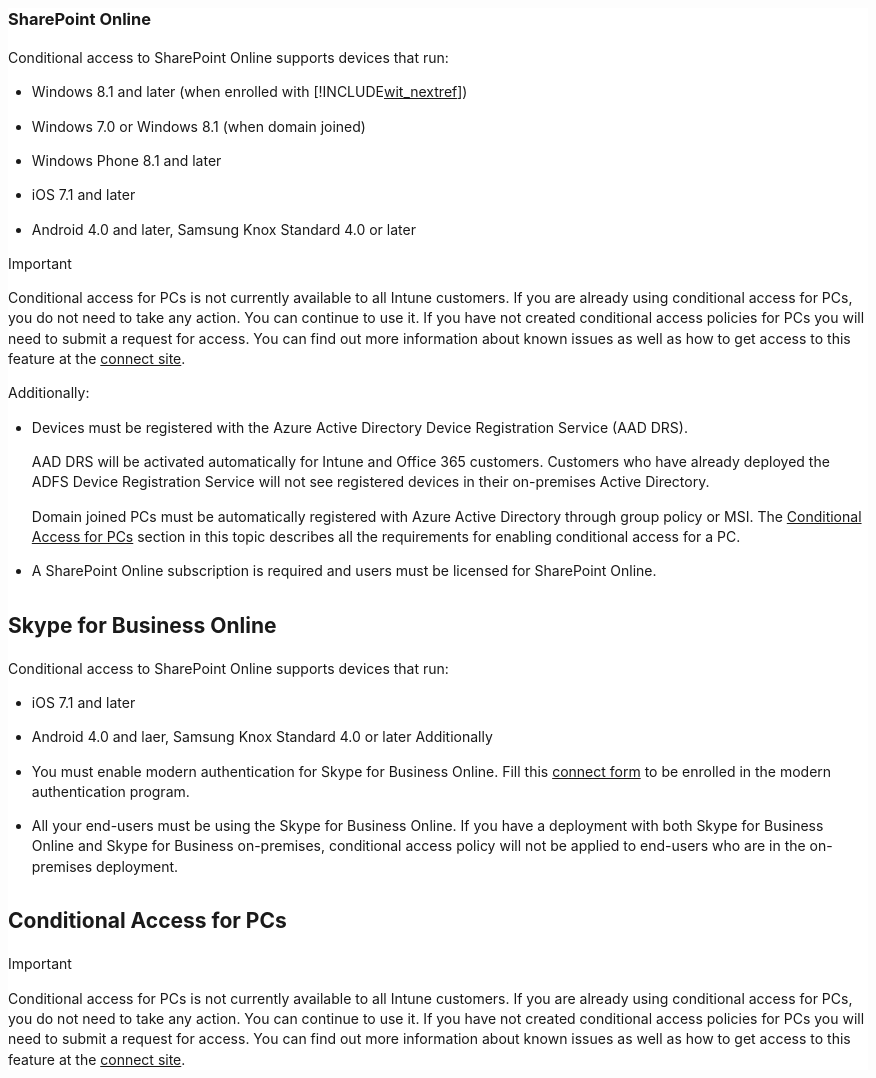 ### <a name="Spo"></a>SharePoint Online
Conditional access to SharePoint Online supports devices that run:

-   Windows 8.1 and later (when enrolled with [!INCLUDE[wit_nextref](../Token/wit_nextref_md.md)])

-   Windows 7.0 or Windows 8.1 (when domain joined)

-   Windows Phone 8.1 and later

-   iOS 7.1 and later

-   Android 4.0 and later, Samsung Knox Standard 4.0 or later
>[!IMPORTANT]
>Conditional access for PCs is not currently available to all Intune customers. If you are already using conditional access for PCs, you do not need to take any action. You can continue to use it.
If you have not created conditional access policies for PCs you will need to submit a request for access.  You can find out more information about known issues as well as how to get access to this feature at the [connect site](http://go.microsoft.com/fwlink/?LinkId=761472).

Additionally:

-   Devices must be registered with the Azure Active Directory Device Registration Service (AAD DRS).

    AAD DRS will be activated automatically for Intune and Office 365 customers. Customers who have already deployed the ADFS Device Registration Service will not see registered devices in their on-premises Active Directory.

    Domain joined PCs must be automatically registered with Azure Active Directory through group policy or MSI. The [Conditional Access for PCs](#PC) section in this topic describes all the requirements for enabling conditional access for a PC.

-   A SharePoint Online subscription is required and users must be licensed for SharePoint Online.

## <a name="Sfb"></a>Skype for Business Online
Conditional access to SharePoint Online supports devices that run:
*   iOS 7.1 and later
*   Android 4.0 and laer, Samsung Knox Standard 4.0 or later
Additionally
*   You must enable modern authentication for Skype for Business Online. Fill this [connect form](https://connect.microsoft.com/office/Survey/NominationSurvey.aspx?SurveyID=17299&ProgramID=8715) to be enrolled in the modern authentication program.

*   All your end-users must be using the Skype for Business Online. If you have a deployment with both Skype for Business Online and Skype for Business on-premises, conditional access policy will not be applied to end-users who are in the on-premises deployment.

## <a name="PC"></a>Conditional Access for PCs
>[!IMPORTANT]
>Conditional access for PCs is not currently available to all Intune customers. If you are already using conditional access for PCs, you do not need to take any action. You can continue to use it.
If you have not created conditional access policies for PCs you will need to submit a request for access.  You can find out more information about known issues as well as how to get access to this feature at the [connect site](http://go.microsoft.com/fwlink/?LinkId=761472).
